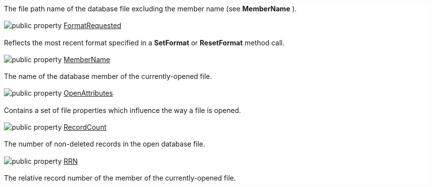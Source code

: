 The file path name of the database file excluding the member name (see **MemberName** ).
</td>
          </tr>
          <tr>
            <td colspan="1" rowspan="1">

<img height="16" alt="public property" src="../Images/property.bmp" width="16" border="0" /> [FormatRequested](dcsFileAdapterClassFormatRequestedProperty.html)
</td>
            <td colspan="1" rowspan="1">

Reflects the most recent format specified in a **SetFormat** or **ResetFormat** method call.
</td>
          </tr>
          <tr>
            <td colspan="1" rowspan="1">

<img height="16" alt="public property" src="../Images/property.bmp" width="16" border="0" /> [ MemberName](dcsFileAdapterClassMemberNameProperty.html) 
</td>
            <td colspan="1" rowspan="1">

The name of the database member of the currently-opened file.
</td>
          </tr>
          <tr>
            <td colspan="1" rowspan="1">

<img height="16" alt="public property" src="../Images/property.bmp" width="16" border="0" /> [ OpenAttributes](dcsFileAdapterClassOpenAttributesProperty.html) 
</td>
            <td colspan="1" rowspan="1">

Contains a set of file properties which influence the way a file is opened.
</td>
          </tr>
          <tr>
            <td colspan="1" rowspan="1">

<img height="16" alt="public property" src="../Images/property.bmp" width="16" border="0" /> [ RecordCount](dcsFileAdapterClassRecordCountProperty.html) 
</td>
            <td colspan="1" rowspan="1">

The number of non-deleted records in the open database file.
</td>
          </tr>
          <tr>
            <td colspan="1" rowspan="1">

<img height="16" alt="public property" src="../Images/property.bmp" width="16" border="0" /> [ RRN](dcsFileAdapterClassRRNProperty.html) 
</td>
            <td colspan="1" rowspan="1">

The relative record number of the member of the currently-opened file.
</td>
          </tr>
          <tr>
            <td colspan="1" rowspan="1">
